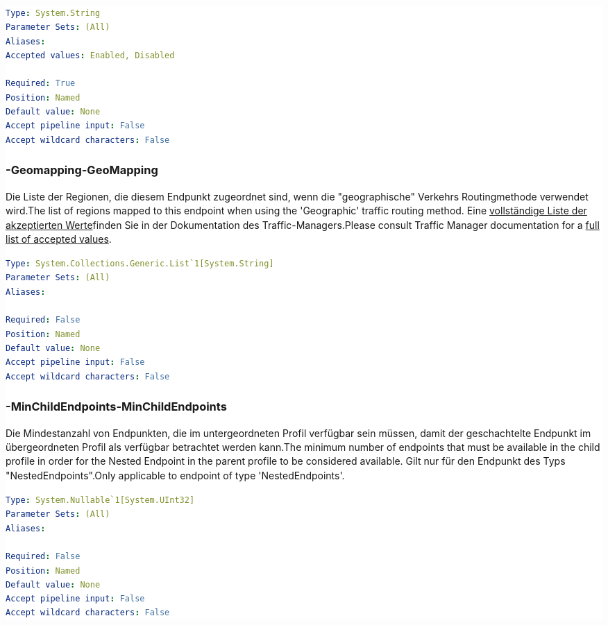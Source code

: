 ```yaml
Type: System.String
Parameter Sets: (All)
Aliases:
Accepted values: Enabled, Disabled

Required: True
Position: Named
Default value: None
Accept pipeline input: False
Accept wildcard characters: False
```

### <span data-ttu-id="3873d-138">-Geomapping</span><span class="sxs-lookup"><span data-stu-id="3873d-138">-GeoMapping</span></span>
<span data-ttu-id="3873d-139">Die Liste der Regionen, die diesem Endpunkt zugeordnet sind, wenn die "geographische" Verkehrs Routingmethode verwendet wird.</span><span class="sxs-lookup"><span data-stu-id="3873d-139">The list of regions mapped to this endpoint when using the 'Geographic' traffic routing method.</span></span> <span data-ttu-id="3873d-140">Eine [vollständige Liste der akzeptierten Werte](https://docs.microsoft.com/en-us/azure/traffic-manager/traffic-manager-geographic-regions)finden Sie in der Dokumentation des Traffic-Managers.</span><span class="sxs-lookup"><span data-stu-id="3873d-140">Please consult Traffic Manager documentation for a [full list of accepted values](https://docs.microsoft.com/en-us/azure/traffic-manager/traffic-manager-geographic-regions).</span></span>

```yaml
Type: System.Collections.Generic.List`1[System.String]
Parameter Sets: (All)
Aliases:

Required: False
Position: Named
Default value: None
Accept pipeline input: False
Accept wildcard characters: False
```

### <span data-ttu-id="3873d-141">-MinChildEndpoints</span><span class="sxs-lookup"><span data-stu-id="3873d-141">-MinChildEndpoints</span></span>
<span data-ttu-id="3873d-142">Die Mindestanzahl von Endpunkten, die im untergeordneten Profil verfügbar sein müssen, damit der geschachtelte Endpunkt im übergeordneten Profil als verfügbar betrachtet werden kann.</span><span class="sxs-lookup"><span data-stu-id="3873d-142">The minimum number of endpoints that must be available in the child profile in order for the Nested Endpoint in the parent profile to be considered available.</span></span>
<span data-ttu-id="3873d-143">Gilt nur für den Endpunkt des Typs "NestedEndpoints".</span><span class="sxs-lookup"><span data-stu-id="3873d-143">Only applicable to endpoint of type 'NestedEndpoints'.</span></span>

```yaml
Type: System.Nullable`1[System.UInt32]
Parameter Sets: (All)
Aliases:

Required: False
Position: Named
Default value: None
Accept pipeline input: False
Accept wildcard characters: False
```
